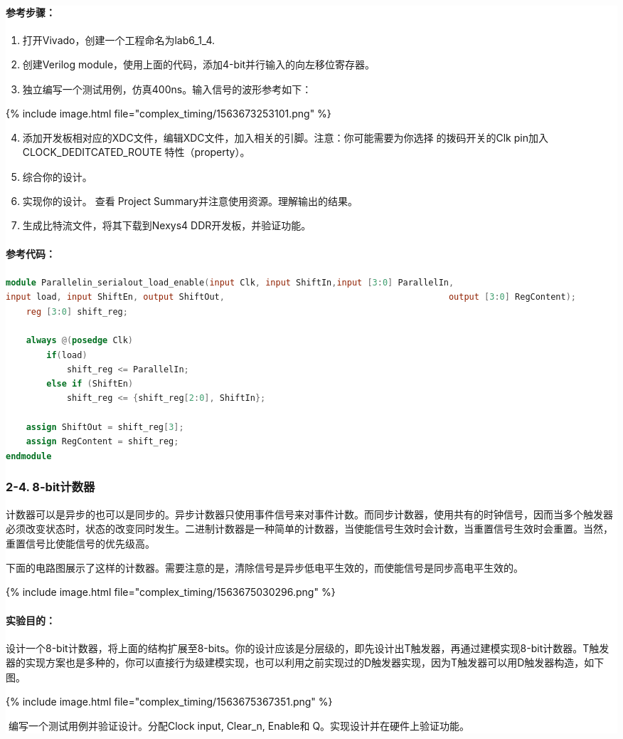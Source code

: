 #### 参考步骤：

1. 打开Vivado，创建一个工程命名为lab6_1_4.

2. 创建Verilog module，使用上面的代码，添加4-bit并行输入的向左移位寄存器。

3. 独立编写一个测试用例，仿真400ns。输入信号的波形参考如下：


{% include image.html file="complex_timing/1563673253101.png" %}  

4. 添加开发板相对应的XDC文件，编辑XDC文件，加入相关的引脚。注意：你可能需要为你选择
   的拨码开关的Clk pin加入CLOCK_DEDITCATED_ROUTE 特性（property）。

5.  综合你的设计。

6. 实现你的设计。
   查看 Project Summary并注意使用资源。理解输出的结果。

7. 生成比特流文件，将其下载到Nexys4 DDR开发板，并验证功能。

#### 参考代码：

```verilog
module Parallelin_serialout_load_enable(input Clk, input ShiftIn,input [3:0] ParallelIn, 										 input load, input ShiftEn, output ShiftOut, 											output [3:0] RegContent);
	reg [3:0] shift_reg;
	
	always @(posedge Clk)
		if(load)
			shift_reg <= ParallelIn;
		else if (ShiftEn)
			shift_reg <= {shift_reg[2:0], ShiftIn};

	assign ShiftOut = shift_reg[3];
	assign RegContent = shift_reg;
endmodule
```

### 2-4. 8-bit计数器

​	计数器可以是异步的也可以是同步的。异步计数器只使用事件信号来对事件计数。而同步计数器，使用共有的时钟信号，因而当多个触发器必须改变状态时，状态的改变同时发生。二进制计数器是一种简单的计数器，当使能信号生效时会计数，当重置信号生效时会重置。当然，重置信号比使能信号的优先级高。

​	下面的电路图展示了这样的计数器。需要注意的是，清除信号是异步低电平生效的，而使能信号是同步高电平生效的。


{% include image.html file="complex_timing/1563675030296.png" %} 

#### 实验目的：

​	设计一个8-bit计数器，将上面的结构扩展至8-bits。你的设计应该是分层级的，即先设计出T触发器，再通过建模实现8-bit计数器。T触发器的实现方案也是多种的，你可以直接行为级建模实现，也可以利用之前实现过的D触发器实现，因为T触发器可以用D触发器构造，如下图。


{% include image.html file="complex_timing/1563675367351.png" %}

​	编写一个测试用例并验证设计。分配Clock input, Clear_n, Enable和 Q。实现设计并在硬件上验证功能。
